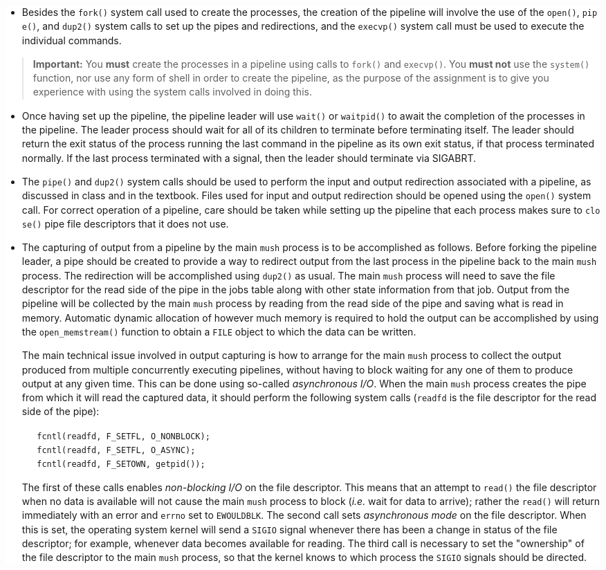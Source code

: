  * Besides the `fork()` system call used to create the processes, the creation of the pipeline
   will involve the use of the `open()`, `pipe()`, and `dup2()` system calls to set up the pipes
   and redirections, and the `execvp()` system call must be used to execute the individual
   commands.

  > **Important:**  You **must** create the processes in a pipeline using calls to
  > `fork()` and `execvp()`.  You **must not** use the `system()` function, nor use any
  > form of shell in order to create the pipeline, as the purpose of the assignment is
  > to give you experience with using the system calls involved in doing this.

 * Once having set up the pipeline, the pipeline leader will use `wait()` or `waitpid()`
   to await the completion of the processes in the pipeline.
   The leader process should wait for all of its children to terminate before
   terminating itself.  The leader should return the exit status of the process
   running the last command in the pipeline as its own exit status, if that
   process terminated normally.  If the last process terminated with a signal,
   then the leader should terminate via SIGABRT.

 * The `pipe()` and `dup2()` system calls should be used to perform the input
   and output redirection associated with a pipeline, as discussed in class and
   in the textbook.  Files used for input and output redirection should be opened
   using the `open()` system call.  For correct operation of a pipeline, care
   should be taken while setting up the pipeline that each process makes sure to
   `close()` pipe file descriptors that it does not use.

 * The capturing of output from a pipeline by the main `mush` process is to be
   accomplished as follows.  Before forking the pipeline leader, a pipe should
   be created to provide a way to redirect output from the last process in the
   pipeline back to the main `mush` process.  The redirection will be accomplished
   using `dup2()` as usual.  The main `mush` process will need to save the file
   descriptor for the read side of the pipe in the jobs table along with other
   state information from that job.  Output from the pipeline will be collected
   by the main `mush` process by reading from the read side of the pipe and
   saving what is read in memory.  Automatic dynamic allocation of however much
   memory is required to hold the output can be accomplished by using the
   `open_memstream()` function to obtain a `FILE` object to which the data can
   be written.

   The main technical issue involved in output capturing is how to arrange for
   the main `mush` process to collect the output produced from multiple
   concurrently executing pipelines, without having to block waiting for any one
   of them to produce output at any given time.  This can be done using so-called
   *asynchronous I/O*.  When the main `mush` process creates the pipe from which
   it will read the captured data, it should perform the following system calls
   (`readfd` is the file descriptor for the read side of the pipe):
   
   ```
      fcntl(readfd, F_SETFL, O_NONBLOCK);
      fcntl(readfd, F_SETFL, O_ASYNC);
      fcntl(readfd, F_SETOWN, getpid());
   ```

   The first of these calls enables *non-blocking I/O* on the file descriptor.
   This means that an attempt to `read()` the file descriptor when no data is
   available will not cause the main `mush` process to block (*i.e.* wait for
   data to arrive); rather the `read()` will return immediately with an error
   and `errno` set to `EWOULDBLK`.
   The second call sets *asynchronous mode* on the file descriptor.
   When this is set, the operating system kernel will send a `SIGIO` signal
   whenever there has been a change in status of the file descriptor; for example,
   whenever data becomes available for reading.
   The third call is necessary to set the "ownership" of the file descriptor
   to the main `mush` process, so that the kernel knows to which process
   the `SIGIO` signals should be directed.
